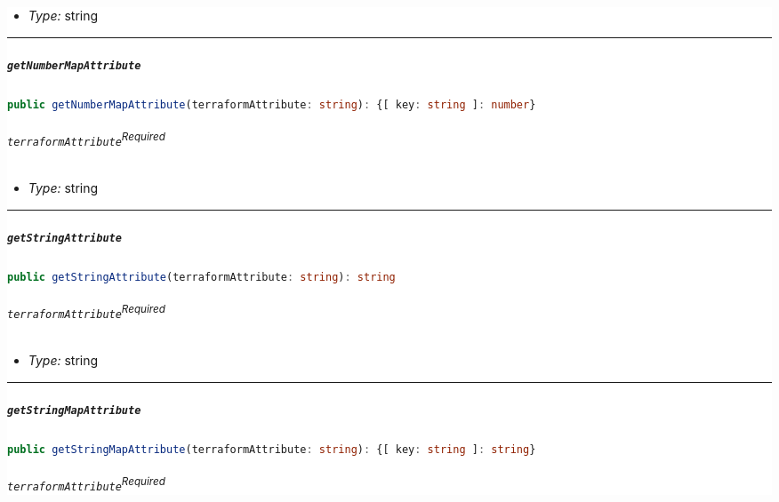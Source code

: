 - *Type:* string

---

##### `getNumberMapAttribute` <a name="getNumberMapAttribute" id="rhizo-co-terraform-provider-oci.dataOciOnsNotificationTopics.DataOciOnsNotificationTopicsFilterOutputReference.getNumberMapAttribute"></a>

```typescript
public getNumberMapAttribute(terraformAttribute: string): {[ key: string ]: number}
```

###### `terraformAttribute`<sup>Required</sup> <a name="terraformAttribute" id="rhizo-co-terraform-provider-oci.dataOciOnsNotificationTopics.DataOciOnsNotificationTopicsFilterOutputReference.getNumberMapAttribute.parameter.terraformAttribute"></a>

- *Type:* string

---

##### `getStringAttribute` <a name="getStringAttribute" id="rhizo-co-terraform-provider-oci.dataOciOnsNotificationTopics.DataOciOnsNotificationTopicsFilterOutputReference.getStringAttribute"></a>

```typescript
public getStringAttribute(terraformAttribute: string): string
```

###### `terraformAttribute`<sup>Required</sup> <a name="terraformAttribute" id="rhizo-co-terraform-provider-oci.dataOciOnsNotificationTopics.DataOciOnsNotificationTopicsFilterOutputReference.getStringAttribute.parameter.terraformAttribute"></a>

- *Type:* string

---

##### `getStringMapAttribute` <a name="getStringMapAttribute" id="rhizo-co-terraform-provider-oci.dataOciOnsNotificationTopics.DataOciOnsNotificationTopicsFilterOutputReference.getStringMapAttribute"></a>

```typescript
public getStringMapAttribute(terraformAttribute: string): {[ key: string ]: string}
```

###### `terraformAttribute`<sup>Required</sup> <a name="terraformAttribute" id="rhizo-co-terraform-provider-oci.dataOciOnsNotificationTopics.DataOciOnsNotificationTopicsFilterOutputReference.getStringMapAttribute.parameter.terraformAttribute"></a>
